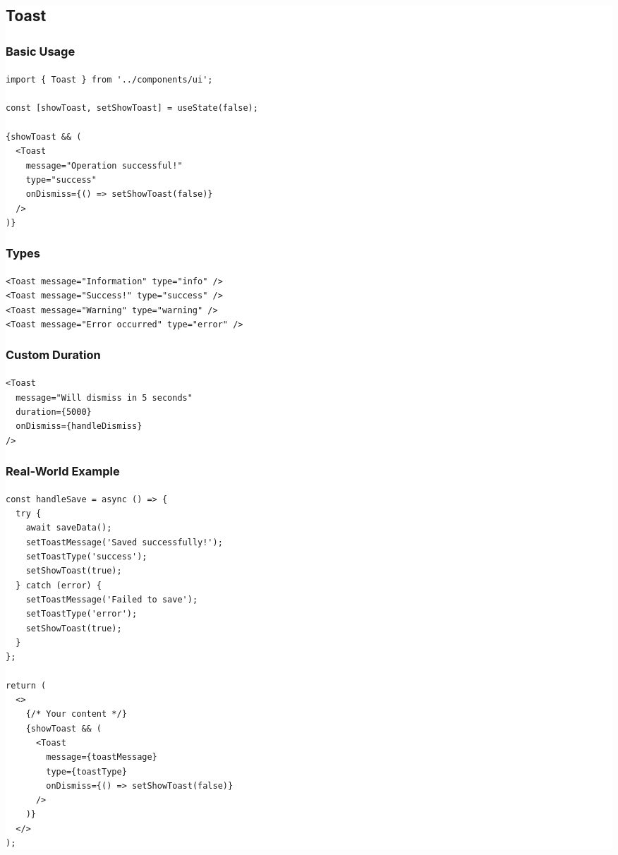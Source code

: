 
## Toast

### Basic Usage
```tsx
import { Toast } from '../components/ui';

const [showToast, setShowToast] = useState(false);

{showToast && (
  <Toast
    message="Operation successful!"
    type="success"
    onDismiss={() => setShowToast(false)}
  />
)}
```

### Types
```tsx
<Toast message="Information" type="info" />
<Toast message="Success!" type="success" />
<Toast message="Warning" type="warning" />
<Toast message="Error occurred" type="error" />
```

### Custom Duration
```tsx
<Toast
  message="Will dismiss in 5 seconds"
  duration={5000}
  onDismiss={handleDismiss}
/>
```

### Real-World Example
```tsx
const handleSave = async () => {
  try {
    await saveData();
    setToastMessage('Saved successfully!');
    setToastType('success');
    setShowToast(true);
  } catch (error) {
    setToastMessage('Failed to save');
    setToastType('error');
    setShowToast(true);
  }
};

return (
  <>
    {/* Your content */}
    {showToast && (
      <Toast
        message={toastMessage}
        type={toastType}
        onDismiss={() => setShowToast(false)}
      />
    )}
  </>
);
```
